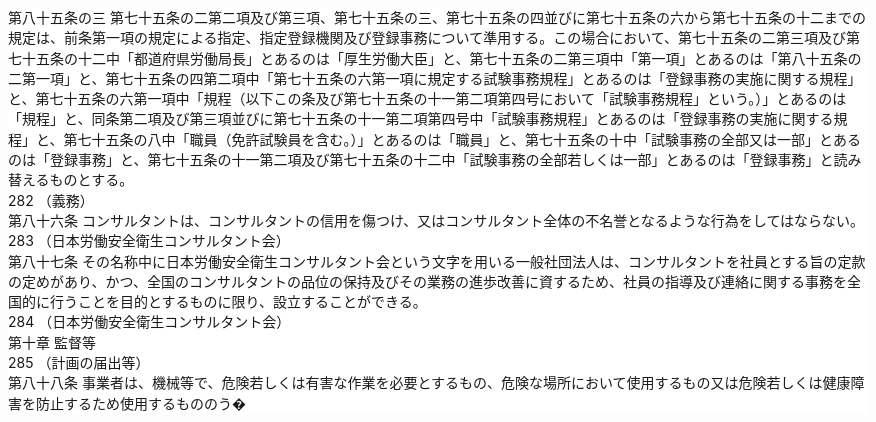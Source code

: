 第八十五条の三	第七十五条の二第二項及び第三項、第七十五条の三、第七十五条の四並びに第七十五条の六から第七十五条の十二までの規定は、前条第一項の規定による指定、指定登録機関及び登録事務について準用する。この場合において、第七十五条の二第三項及び第七十五条の十二中「都道府県労働局長」とあるのは「厚生労働大臣」と、第七十五条の二第三項中「第一項」とあるのは「第八十五条の二第一項」と、第七十五条の四第二項中「第七十五条の六第一項に規定する試験事務規程」とあるのは「登録事務の実施に関する規程」と、第七十五条の六第一項中「規程（以下この条及び第七十五条の十一第二項第四号において「試験事務規程」という。）」とあるのは「規程」と、同条第二項及び第三項並びに第七十五条の十一第二項第四号中「試験事務規程」とあるのは「登録事務の実施に関する規程」と、第七十五条の八中「職員（免許試験員を含む。）」とあるのは「職員」と、第七十五条の十中「試験事務の全部又は一部」とあるのは「登録事務」と、第七十五条の十一第二項及び第七十五条の十二中「試験事務の全部若しくは一部」とあるのは「登録事務」と読み替えるものとする。<br>
282	（義務）<br>
第八十六条	コンサルタントは、コンサルタントの信用を傷つけ、又はコンサルタント全体の不名誉となるような行為をしてはならない。<br>
283	（日本労働安全衛生コンサルタント会）<br>
第八十七条	その名称中に日本労働安全衛生コンサルタント会という文字を用いる一般社団法人は、コンサルタントを社員とする旨の定款の定めがあり、かつ、全国のコンサルタントの品位の保持及びその業務の進歩改善に資するため、社員の指導及び連絡に関する事務を全国的に行うことを目的とするものに限り、設立することができる。<br>
284	（日本労働安全衛生コンサルタント会）<br>
第十章	監督等<br>
285	（計画の届出等）<br>
第八十八条	事業者は、機械等で、危険若しくは有害な作業を必要とするもの、危険な場所において使用するもの又は危険若しくは健康障害を防止するため使用するもののう�
